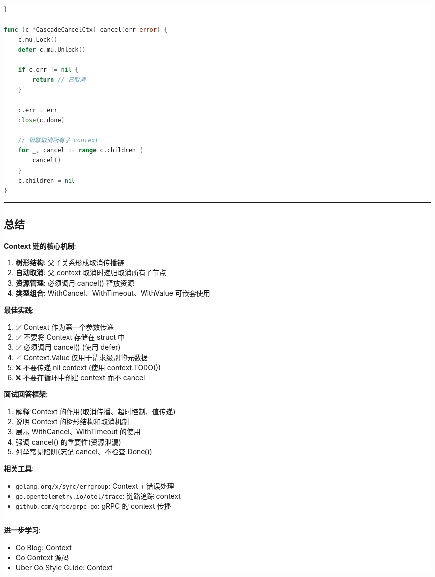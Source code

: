 ```go
}

func (c *CascadeCancelCtx) cancel(err error) {
    c.mu.Lock()
    defer c.mu.Unlock()

    if c.err != nil {
        return // 已取消
    }

    c.err = err
    close(c.done)

    // 级联取消所有子 context
    for _, cancel := range c.children {
        cancel()
    }
    c.children = nil
}
```

---

## 总结

**Context 链的核心机制**:
1. **树形结构**: 父子关系形成取消传播链
2. **自动取消**: 父 context 取消时递归取消所有子节点
3. **资源管理**: 必须调用 cancel() 释放资源
4. **类型组合**: WithCancel、WithTimeout、WithValue 可嵌套使用

**最佳实践**:
1. ✅ Context 作为第一个参数传递
2. ✅ 不要将 Context 存储在 struct 中
3. ✅ 必须调用 cancel() (使用 defer)
4. ✅ Context.Value 仅用于请求级别的元数据
5. ❌ 不要传递 nil context (使用 context.TODO())
6. ❌ 不要在循环中创建 context 而不 cancel

**面试回答框架**:
1. 解释 Context 的作用(取消传播、超时控制、值传递)
2. 说明 Context 的树形结构和取消机制
3. 展示 WithCancel、WithTimeout 的使用
4. 强调 cancel() 的重要性(资源泄漏)
5. 列举常见陷阱(忘记 cancel、不检查 Done())

**相关工具**:
- `golang.org/x/sync/errgroup`: Context + 错误处理
- `go.opentelemetry.io/otel/trace`: 链路追踪 context
- `github.com/grpc/grpc-go`: gRPC 的 context 传播

---

**进一步学习**:
- [Go Blog: Context](https://go.dev/blog/context)
- [Go Context 源码](https://github.com/golang/go/blob/master/src/context/context.go)
- [Uber Go Style Guide: Context](https://github.com/uber-go/guide/blob/master/style.md#context)
